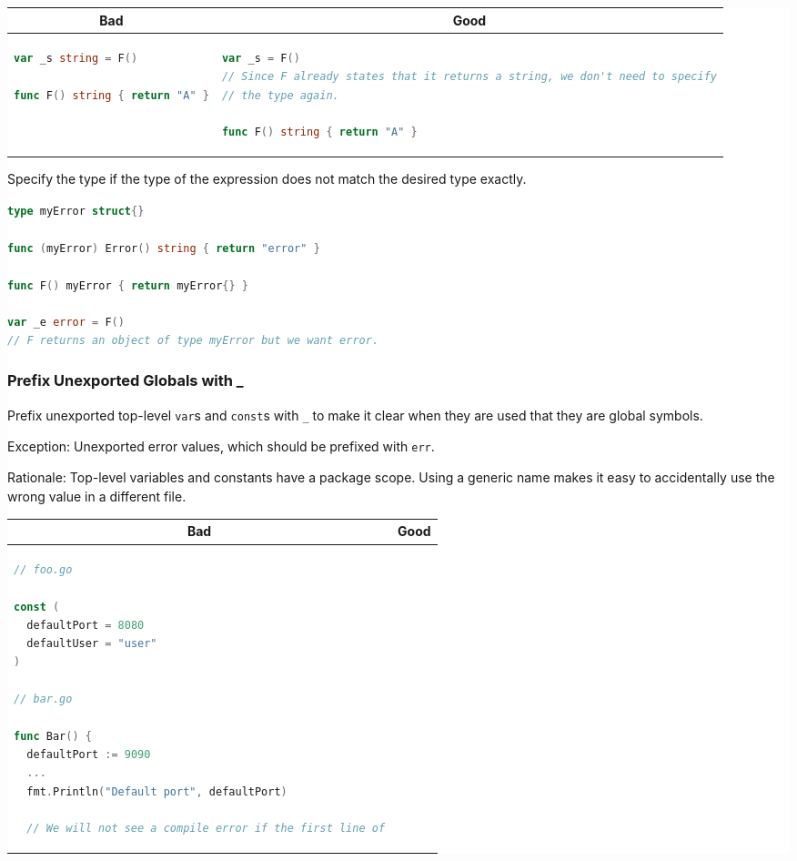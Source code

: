 <table>
<thead><tr><th>Bad</th><th>Good</th></tr></thead>
<tbody>
<tr><td>

```go
var _s string = F()

func F() string { return "A" }
```

</td><td>

```go
var _s = F()
// Since F already states that it returns a string, we don't need to specify
// the type again.

func F() string { return "A" }
```

</td></tr>
</tbody></table>

Specify the type if the type of the expression does not match the desired type
exactly.

```go
type myError struct{}

func (myError) Error() string { return "error" }

func F() myError { return myError{} }

var _e error = F()
// F returns an object of type myError but we want error.
```

### Prefix Unexported Globals with _

Prefix unexported top-level `var`s and `const`s with `_` to make it clear when
they are used that they are global symbols.

Exception: Unexported error values, which should be prefixed with `err`.

Rationale: Top-level variables and constants have a package scope. Using a
generic name makes it easy to accidentally use the wrong value in a different
file.

<table>
<thead><tr><th>Bad</th><th>Good</th></tr></thead>
<tbody>
<tr><td>

```go
// foo.go

const (
  defaultPort = 8080
  defaultUser = "user"
)

// bar.go

func Bar() {
  defaultPort := 9090
  ...
  fmt.Println("Default port", defaultPort)

  // We will not see a compile error if the first line of
```